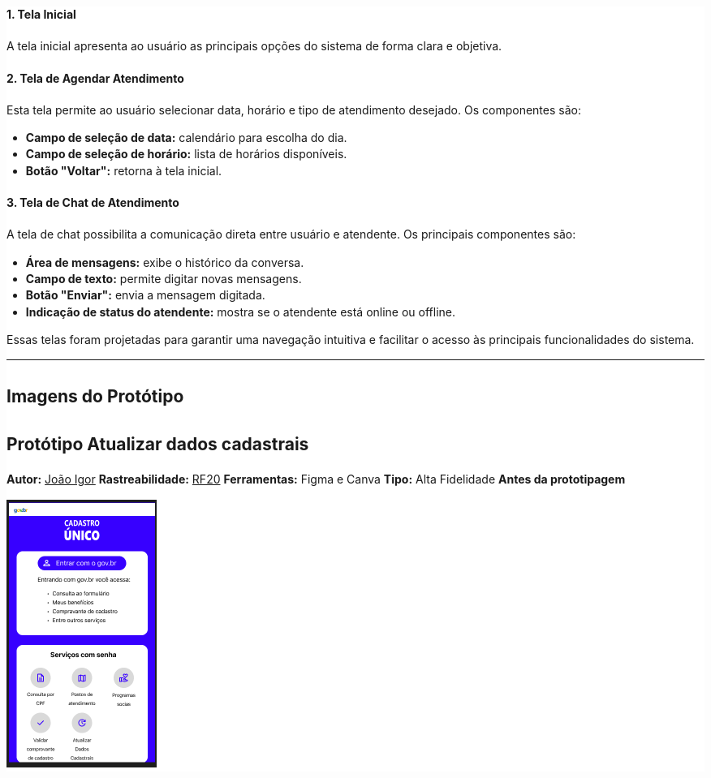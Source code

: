 #### 1. Tela Inicial
A tela inicial apresenta ao usuário as principais opções do sistema de forma clara e objetiva.

#### 2. Tela de Agendar Atendimento
Esta tela permite ao usuário selecionar data, horário e tipo de atendimento desejado. Os componentes são:
- **Campo de seleção de data:** calendário para escolha do dia.
- **Campo de seleção de horário:** lista de horários disponíveis.
- **Botão "Voltar":** retorna à tela inicial.

#### 3. Tela de Chat de Atendimento
A tela de chat possibilita a comunicação direta entre usuário e atendente. Os principais componentes são:
- **Área de mensagens:** exibe o histórico da conversa.
- **Campo de texto:** permite digitar novas mensagens.
- **Botão "Enviar":** envia a mensagem digitada.
- **Indicação de status do atendente:** mostra se o atendente está online ou offline.

Essas telas foram projetadas para garantir uma navegação intuitiva e facilitar o acesso às principais funcionalidades do sistema.

---


## Imagens do Protótipo

## Protótipo Atualizar dados cadastrais
**Autor:**  [João Igor](https://github.com/JoaoPC10)
**Rastreabilidade:**   [RF20](../elicitacao/requisitos_elicitados.md) 
**Ferramentas:**  Figma e Canva
**Tipo:**   Alta Fidelidade 
**Antes da prototipagem**
<div style="text-align: left;">
    <img src="../assets/Prototipo_antes2.png" alt="Cópia da tela" style="width:185">
</div>
